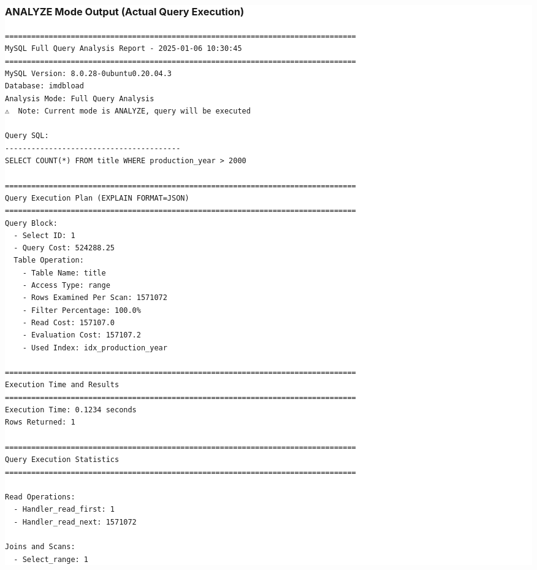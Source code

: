 ### ANALYZE Mode Output (Actual Query Execution)

```
================================================================================
MySQL Full Query Analysis Report - 2025-01-06 10:30:45
================================================================================
MySQL Version: 8.0.28-0ubuntu0.20.04.3
Database: imdbload
Analysis Mode: Full Query Analysis
⚠️  Note: Current mode is ANALYZE, query will be executed

Query SQL:
----------------------------------------
SELECT COUNT(*) FROM title WHERE production_year > 2000

================================================================================
Query Execution Plan (EXPLAIN FORMAT=JSON)
================================================================================
Query Block:
  - Select ID: 1
  - Query Cost: 524288.25
  Table Operation:
    - Table Name: title
    - Access Type: range
    - Rows Examined Per Scan: 1571072
    - Filter Percentage: 100.0%
    - Read Cost: 157107.0
    - Evaluation Cost: 157107.2
    - Used Index: idx_production_year

================================================================================
Execution Time and Results
================================================================================
Execution Time: 0.1234 seconds
Rows Returned: 1

================================================================================
Query Execution Statistics
================================================================================

Read Operations:
  - Handler_read_first: 1
  - Handler_read_next: 1571072

Joins and Scans:
  - Select_range: 1
``` 